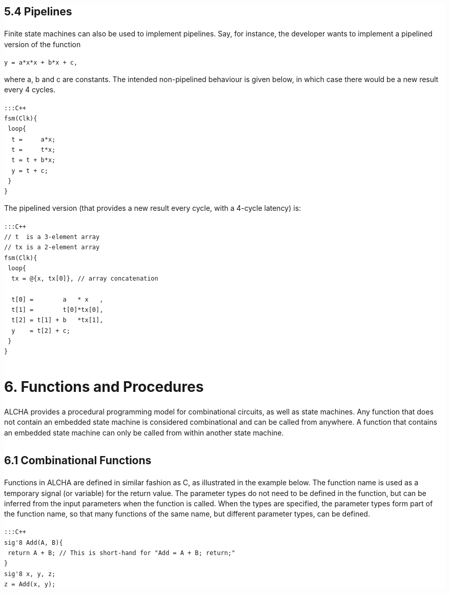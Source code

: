 ## 5.4 Pipelines
Finite state machines can also be used to implement pipelines.  Say, for instance, the developer wants to implement a pipelined version of the function

    y = a*x*x + b*x + c,

where a, b and c are constants.  The intended non-pipelined behaviour is given below, in which case there would be a new result every 4 cycles.

    :::C++
    fsm(Clk){
     loop{
      t =     a*x;
      t =     t*x;
      t = t + b*x;
      y = t + c;
     }
    }

The pipelined version (that provides a new result every cycle, with a 4-cycle latency) is:

    :::C++
    // t  is a 3-element array
    // tx is a 2-element array
    fsm(Clk){
     loop{
      tx = @{x, tx[0]}, // array concatenation

      t[0] =        a   * x   ,
      t[1] =        t[0]*tx[0],
      t[2] = t[1] + b   *tx[1],
      y    = t[2] + c;
     }
    }

# 6. Functions and Procedures
ALCHA provides a procedural programming model for combinational circuits, as well as state machines.  Any function that does not contain an embedded state machine is considered combinational and can be called from anywhere.  A function that contains an embedded state machine can only be called from within another state machine.

## 6.1 Combinational Functions
Functions in ALCHA are defined in similar fashion as C, as illustrated in the example below.  The function name is used as a temporary signal (or variable) for the return value.  The parameter types do not need to be defined in the function, but can be inferred from the input parameters when the function is called.  When the types are specified, the parameter types form part of the function name, so that many functions of the same name, but different parameter types, can be defined.

    :::C++
    sig'8 Add(A, B){
     return A + B; // This is short-hand for "Add = A + B; return;"
    }
    sig'8 x, y, z;
    z = Add(x, y);
